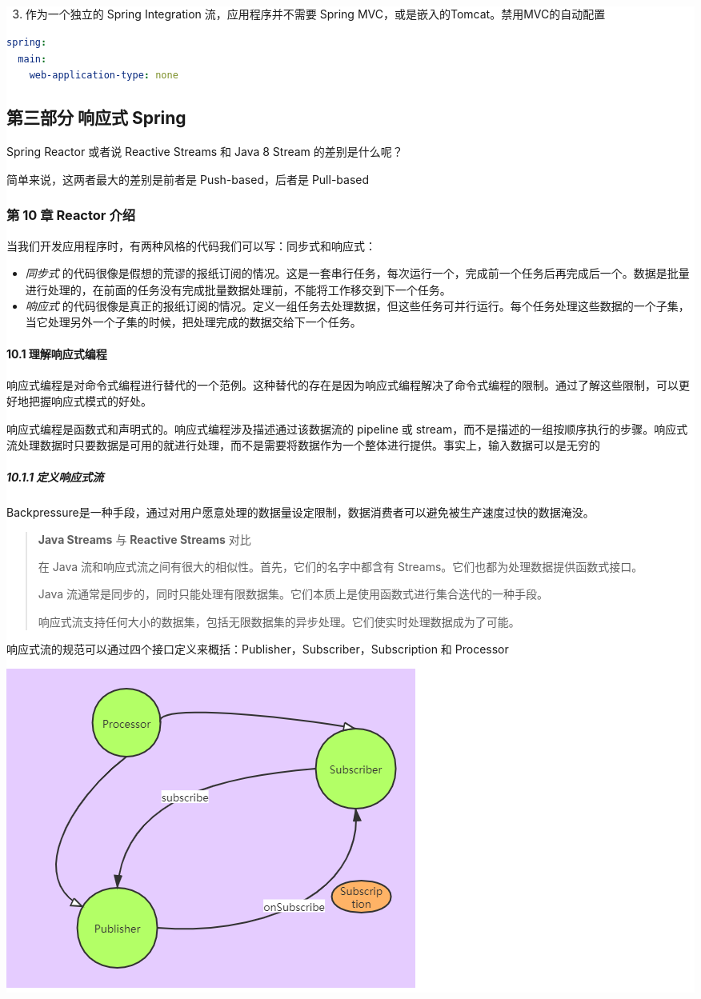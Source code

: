 3. 作为一个独立的 Spring Integration 流，应用程序并不需要 Spring MVC，或是嵌入的Tomcat。禁用MVC的自动配置

```yml
spring:
  main:
    web-application-type: none
```

## 第三部分 响应式 Spring

 Spring Reactor 或者说 Reactive Streams 和 Java 8 Stream 的差别是什么呢？

简单来说，这两者最大的差别是前者是 Push-based，后者是 Pull-based

### 第 10 章 Reactor 介绍

当我们开发应用程序时，有两种风格的代码我们可以写：同步式和响应式：

- *同步式* 的代码很像是假想的荒谬的报纸订阅的情况。这是一套串行任务，每次运行一个，完成前一个任务后再完成后一个。数据是批量进行处理的，在前面的任务没有完成批量数据处理前，不能将工作移交到下一个任务。
- *响应式* 的代码很像是真正的报纸订阅的情况。定义一组任务去处理数据，但这些任务可并行运行。每个任务处理这些数据的一个子集，当它处理另外一个子集的时候，把处理完成的数据交给下一个任务。

#### 10.1 理解响应式编程

响应式编程是对命令式编程进行替代的一个范例。这种替代的存在是因为响应式编程解决了命令式编程的限制。通过了解这些限制，可以更好地把握响应式模式的好处。

响应式编程是函数式和声明式的。响应式编程涉及描述通过该数据流的 pipeline 或 stream，而不是描述的一组按顺序执行的步骤。响应式流处理数据时只要数据是可用的就进行处理，而不是需要将数据作为一个整体进行提供。事实上，输入数据可以是无穷的

##### 10.1.1 定义响应式流

Backpressure是一种手段，通过对用户愿意处理的数据量设定限制，数据消费者可以避免被生产速度过快的数据淹没。

> **Java Streams** 与 **Reactive Streams** 对比
>
> 在 Java 流和响应式流之间有很大的相似性。首先，它们的名字中都含有 Streams。它们也都为处理数据提供函数式接口。
>
> Java 流通常是同步的，同时只能处理有限数据集。它们本质上是使用函数式进行集合迭代的一种手段。
>
> 响应式流支持任何大小的数据集，包括无限数据集的异步处理。它们使实时处理数据成为了可能。

响应式流的规范可以通过四个接口定义来概括：Publisher，Subscriber，Subscription 和 Processor

![](images/ReativeStreams.png)
